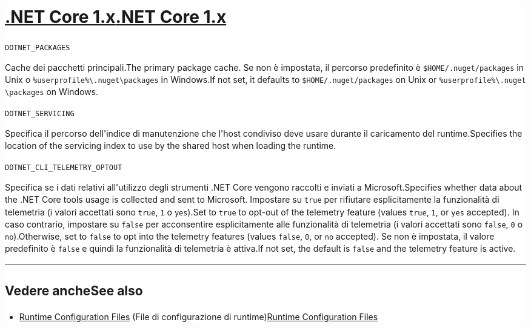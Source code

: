 # <a name="net-core-1xtabnetcore1x"></a>[<span data-ttu-id="08b2b-354">.NET Core 1.x</span><span class="sxs-lookup"><span data-stu-id="08b2b-354">.NET Core 1.x</span></span>](#tab/netcore1x)

`DOTNET_PACKAGES`

<span data-ttu-id="08b2b-355">Cache dei pacchetti principali.</span><span class="sxs-lookup"><span data-stu-id="08b2b-355">The primary package cache.</span></span> <span data-ttu-id="08b2b-356">Se non è impostata, il percorso predefinito è `$HOME/.nuget/packages` in Unix o `%userprofile%\.nuget\packages` in Windows.</span><span class="sxs-lookup"><span data-stu-id="08b2b-356">If not set, it defaults to `$HOME/.nuget/packages` on Unix or `%userprofile%\.nuget\packages` on Windows.</span></span>

`DOTNET_SERVICING`

<span data-ttu-id="08b2b-357">Specifica il percorso dell'indice di manutenzione che l'host condiviso deve usare durante il caricamento del runtime.</span><span class="sxs-lookup"><span data-stu-id="08b2b-357">Specifies the location of the servicing index to use by the shared host when loading the runtime.</span></span>

`DOTNET_CLI_TELEMETRY_OPTOUT`

<span data-ttu-id="08b2b-358">Specifica se i dati relativi all'utilizzo degli strumenti .NET Core vengono raccolti e inviati a Microsoft.</span><span class="sxs-lookup"><span data-stu-id="08b2b-358">Specifies whether data about the .NET Core tools usage is collected and sent to Microsoft.</span></span> <span data-ttu-id="08b2b-359">Impostare su `true` per rifiutare esplicitamente la funzionalità di telemetria (i valori accettati sono `true`, `1` o `yes`).</span><span class="sxs-lookup"><span data-stu-id="08b2b-359">Set to `true` to opt-out of the telemetry feature (values `true`, `1`, or `yes` accepted).</span></span> <span data-ttu-id="08b2b-360">In caso contrario, impostare su `false` per acconsentire esplicitamente alle funzionalità di telemetria (i valori accettati sono `false`, `0` o `no`).</span><span class="sxs-lookup"><span data-stu-id="08b2b-360">Otherwise, set to `false` to opt into the telemetry features (values `false`, `0`, or `no` accepted).</span></span> <span data-ttu-id="08b2b-361">Se non è impostata, il valore predefinito è `false` e quindi la funzionalità di telemetria è attiva.</span><span class="sxs-lookup"><span data-stu-id="08b2b-361">If not set, the default is `false` and the telemetry feature is active.</span></span>

---

## <a name="see-also"></a><span data-ttu-id="08b2b-362">Vedere anche</span><span class="sxs-lookup"><span data-stu-id="08b2b-362">See also</span></span>

- <span data-ttu-id="08b2b-363">[Runtime Configuration Files](https://github.com/dotnet/cli/blob/master/Documentation/specs/runtime-configuration-file.md) (File di configurazione di runtime)</span><span class="sxs-lookup"><span data-stu-id="08b2b-363">[Runtime Configuration Files](https://github.com/dotnet/cli/blob/master/Documentation/specs/runtime-configuration-file.md)</span></span>
